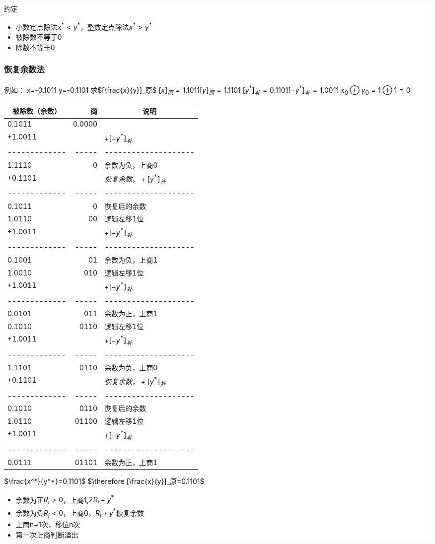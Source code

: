 约定
- 小数定点除法$x^*<y^*$，整数定点除法$x^*>y^*$
- 被除数不等于0
- 除数不等于0

### 恢复余数法
例如：
x=-0.1011 y=-0.1101 求$[\frac{x}{y}]_原$
$[x]_原=1.1011 [y]_原=1.1101$
$[y^*]_补=0.1101 [-y^*]_补=1.0011$
$x_0\oplus y_0=1\oplus 1=0$

| 被除数（余数）  |      商 |         说明          |
| ------------- | -----: | -------------------- |
| 0.1011        | 0.0000 |                      |
| +1.0011       |        | $+[-y^*]_补$         |
| ------------- |  ----- | -------------------- |
| 1.1110        |      0 | 余数为负，上商0        |
| +0.1101       |        | $恢复余数，+[y^*]_补$ |
| ------------- |  ----- | -------------------- |
| 0.1011        |      0 | 恢复后的余数          |
| 1.0110        |     00 | 逻辑左移1位           |
| +1.0011       |        | $+[-y^*]_补$         |
| ------------- |  ----- | -------------------- |
| 0.1001        |     01 | 余数为负，上商1        |
| 1.0010        |    010 | 逻辑左移1位           |
| +1.0011       |        | $+[-y^*]_补$         |
| ------------- |  ----- | -------------------- |
| 0.0101        |    011 | 余数为正，上商1        |
| 0.1010        |   0110 | 逻辑左移1位           |
| +1.0011       |        | $+[-y^*]_补$         |
| ------------- |  ----- | -------------------- |
| 1.1101        |   0110 | 余数为负，上商0        |
| +0.1101       |        | $恢复余数，+[y^*]_补$ |
| ------------- |  ----- | -------------------- |
| 0.1010        |   0110 | 恢复后的余数          |
| 1.0110        |  01100 | 逻辑左移1位           |
| +1.0011       |        | $+[-y^*]_补$         |
| ------------- |  ----- | -------------------- |
| 0.0111        |  01101 | 余数为正，上商1        |

$\frac{x^*}{y^*}=0.1101$
$\therefore [\frac{x}{y}]_原=0.1101$

- 余数为正$R_i>0$，上商1,$2R_i-y^*$
- 余数为负$R_i<0$，上商0，$R_i+y^*$恢复余数
- 上商n+1次，移位n次
- 第一次上商判断溢出
